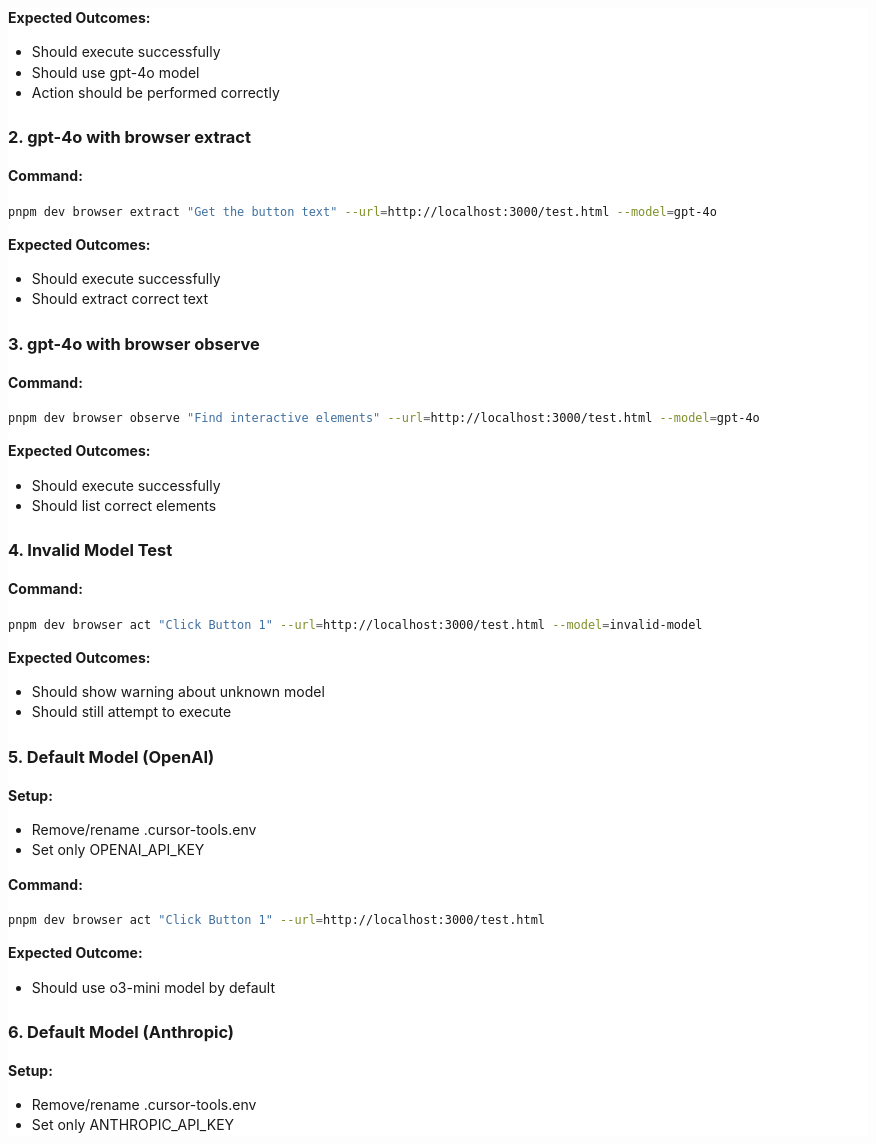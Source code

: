 **Expected Outcomes:**
- Should execute successfully
- Should use gpt-4o model
- Action should be performed correctly

### 2. gpt-4o with browser extract

**Command:**
```bash
pnpm dev browser extract "Get the button text" --url=http://localhost:3000/test.html --model=gpt-4o
```

**Expected Outcomes:**
- Should execute successfully
- Should extract correct text

### 3. gpt-4o with browser observe

**Command:**
```bash
pnpm dev browser observe "Find interactive elements" --url=http://localhost:3000/test.html --model=gpt-4o
```

**Expected Outcomes:**
- Should execute successfully
- Should list correct elements

### 4. Invalid Model Test

**Command:**
```bash
pnpm dev browser act "Click Button 1" --url=http://localhost:3000/test.html --model=invalid-model
```

**Expected Outcomes:**
- Should show warning about unknown model
- Should still attempt to execute

### 5. Default Model (OpenAI)

**Setup:**
- Remove/rename .cursor-tools.env
- Set only OPENAI_API_KEY

**Command:**
```bash
pnpm dev browser act "Click Button 1" --url=http://localhost:3000/test.html
```

**Expected Outcome:**
- Should use o3-mini model by default

### 6. Default Model (Anthropic)

**Setup:**
- Remove/rename .cursor-tools.env
- Set only ANTHROPIC_API_KEY
